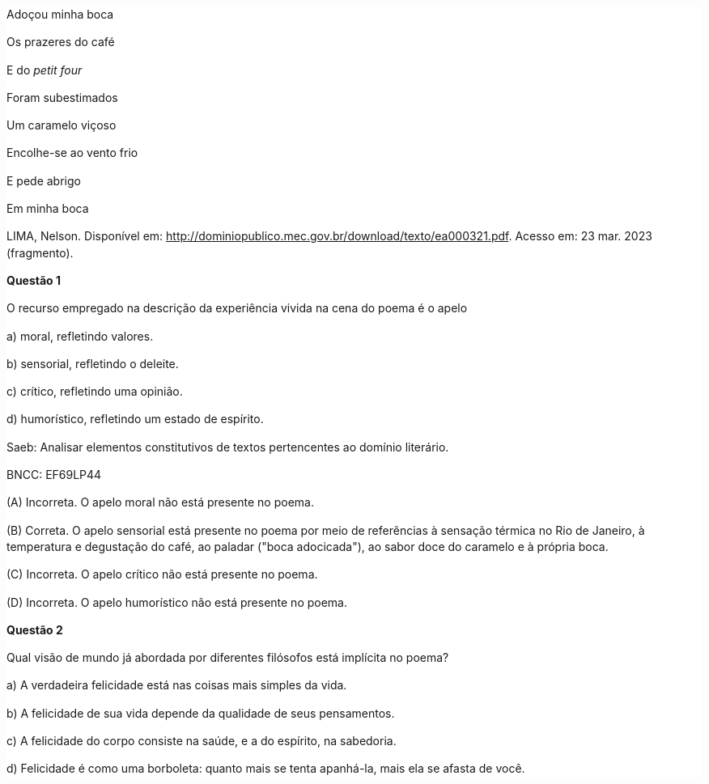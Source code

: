 Adoçou minha boca

Os prazeres do café

E do *petit four*

Foram subestimados

Um caramelo viçoso

Encolhe-se ao vento frio

E pede abrigo

Em minha boca

LIMA, Nelson. Disponível em:
http://dominiopublico.mec.gov.br/download/texto/ea000321.pdf. Acesso em:
23 mar. 2023 (fragmento).

**Questão 1**

O recurso empregado na descrição da experiência vivida na cena do poema
é o apelo

a\) moral, refletindo valores.

b\) sensorial, refletindo o deleite.

c\) crítico, refletindo uma opinião.

d\) humorístico, refletindo um estado de espírito.

Saeb: Analisar elementos constitutivos de textos pertencentes ao domínio
literário.

BNCC: EF69LP44

\(A\) Incorreta. O apelo moral não está presente no poema.

\(B\) Correta. O apelo sensorial está presente no poema por meio de
referências à sensação térmica no Rio de Janeiro, à temperatura e
degustação do café, ao paladar ("boca adocicada"), ao sabor doce do
caramelo e à própria boca.

\(C\) Incorreta. O apelo crítico não está presente no poema.

\(D\) Incorreta. O apelo humorístico não está presente no poema.

**Questão 2**

Qual visão de mundo já abordada por diferentes filósofos está implícita
no poema?

a\) A verdadeira felicidade está nas coisas mais simples da vida.

b\) A felicidade de sua vida depende da qualidade de seus pensamentos.

c\) A felicidade do corpo consiste na saúde, e a do espírito, na
sabedoria.

d\) Felicidade é como uma borboleta: quanto mais se tenta apanhá-la,
mais ela se afasta de você.
